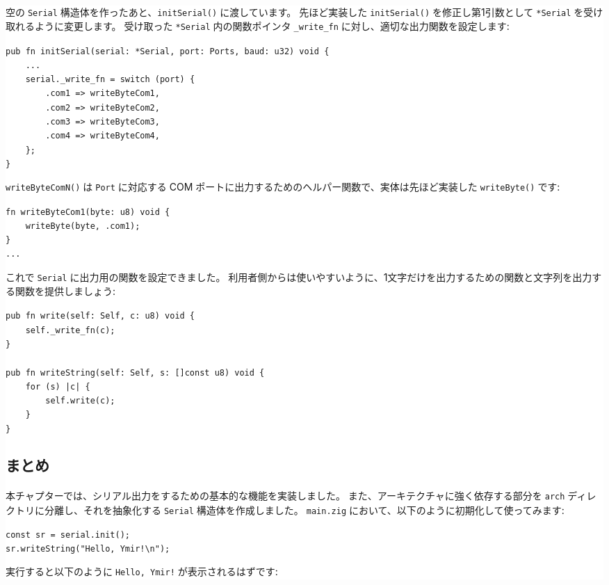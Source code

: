 空の `Serial` 構造体を作ったあと、`initSerial()` に渡しています。
先ほど実装した `initSerial()` を修正し第1引数として `*Serial` を受け取れるように変更します。
受け取った `*Serial` 内の関数ポインタ `_write_fn` に対し、適切な出力関数を設定します:


```ymir/arch/x86/serial.zig
pub fn initSerial(serial: *Serial, port: Ports, baud: u32) void {
    ...
    serial._write_fn = switch (port) {
        .com1 => writeByteCom1,
        .com2 => writeByteCom2,
        .com3 => writeByteCom3,
        .com4 => writeByteCom4,
    };
}
```

`writeByteComN()` は `Port` に対応する COM ポートに出力するためのヘルパー関数で、実体は先ほど実装した `writeByte()` です:


```ymir/arch/x86/serial.zig
fn writeByteCom1(byte: u8) void {
    writeByte(byte, .com1);
}
...
```

これで `Serial` に出力用の関数を設定できました。
利用者側からは使いやすいように、1文字だけを出力するための関数と文字列を出力する関数を提供しましょう:


```ymir/serial.zig
pub fn write(self: Self, c: u8) void {
    self._write_fn(c);
}

pub fn writeString(self: Self, s: []const u8) void {
    for (s) |c| {
        self.write(c);
    }
}
```

## まとめ

本チャプターでは、シリアル出力をするための基本的な機能を実装しました。
また、アーキテクチャに強く依存する部分を `arch` ディレクトリに分離し、それを抽象化する `Serial` 構造体を作成しました。
`main.zig` において、以下のように初期化して使ってみます:


```ymir/main.zig
const sr = serial.init();
sr.writeString("Hello, Ymir!\n");
```

実行すると以下のように `Hello, Ymir!` が表示されるはずです:

